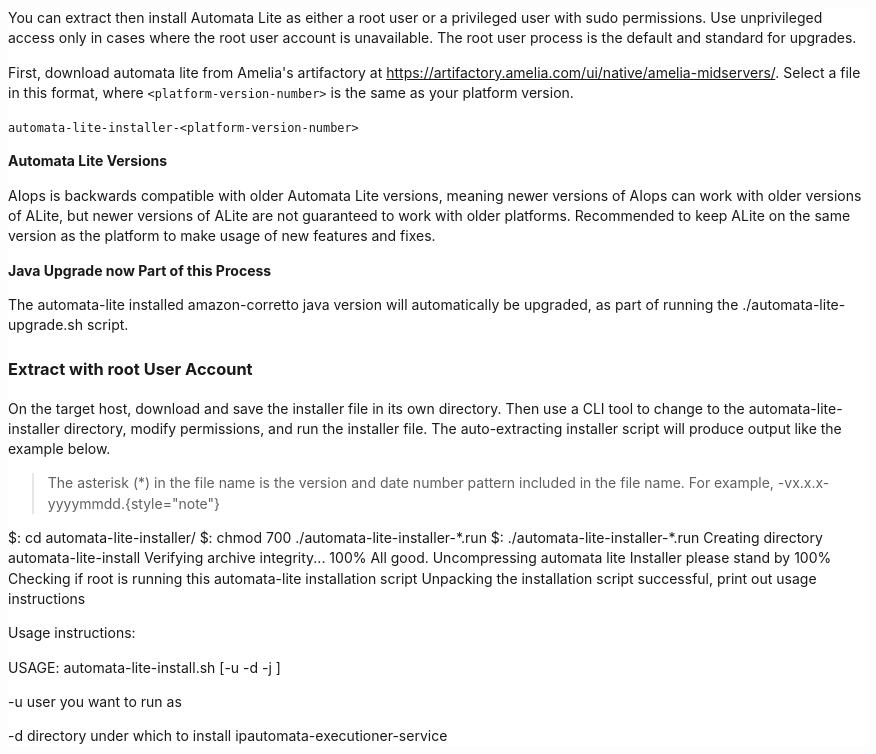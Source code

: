 You can extract then install Automata Lite as either a root user or a privileged user with sudo permissions. Use unprivileged access only in cases where the root user account is unavailable. The root user process is the default and standard for upgrades.

First, download automata lite from Amelia's artifactory at https://artifactory.amelia.com/ui/native/amelia-midservers/. Select a file in this format, where `<platform-version-number>` is the same as your platform version.

`automata-lite-installer-<platform-version-number>`

**Automata Lite Versions**

AIops is backwards compatible with older Automata Lite versions, meaning newer versions of AIops can work with older versions of ALite, but newer versions of ALite are not guaranteed to work with older platforms. Recommended to keep ALite on the same version as the platform to make usage of new features and fixes.

**Java Upgrade now Part of this Process**

The automata-lite installed amazon-corretto java version will automatically be upgraded, as part of running the ./automata-lite-upgrade.sh script.


### Extract with root User Account

On the target host, download and save the installer file in its own directory. Then use a CLI tool to change to the automata-lite-installer directory, modify permissions, and run the installer file. The auto-extracting installer script will produce output like the example below.

<chapter title="Extract Automata Lite Installer as root" collapsible="true" level="5">

>The asterisk (*) in the file name is the version and date number pattern included in the file name. For example, -vx.x.x-yyyymmdd.{style="note"}

<code-block lang="Bash">
$: cd automata-lite-installer/
$: chmod 700 ./automata-lite-installer-*.run
$: ./automata-lite-installer-*.run
</code-block>

</chapter>

<chapter title="Sample Output from Extraction Script" collapsible="true" level="5">

<code-block lang="Bash">
Creating directory automata-lite-install
Verifying archive integrity... 100% All good.
Uncompressing automata lite Installer please stand by 100%
Checking if root is running this automata-lite installation script
Unpacking the installation script successful, print out usage instructions

Usage instructions:

USAGE: automata-lite-install.sh [-u <user> -d <directory> -j <java directory>]

-u <username> user you want to run as

-d <existing directory> directory under which to install ipautomata-executioner-service
